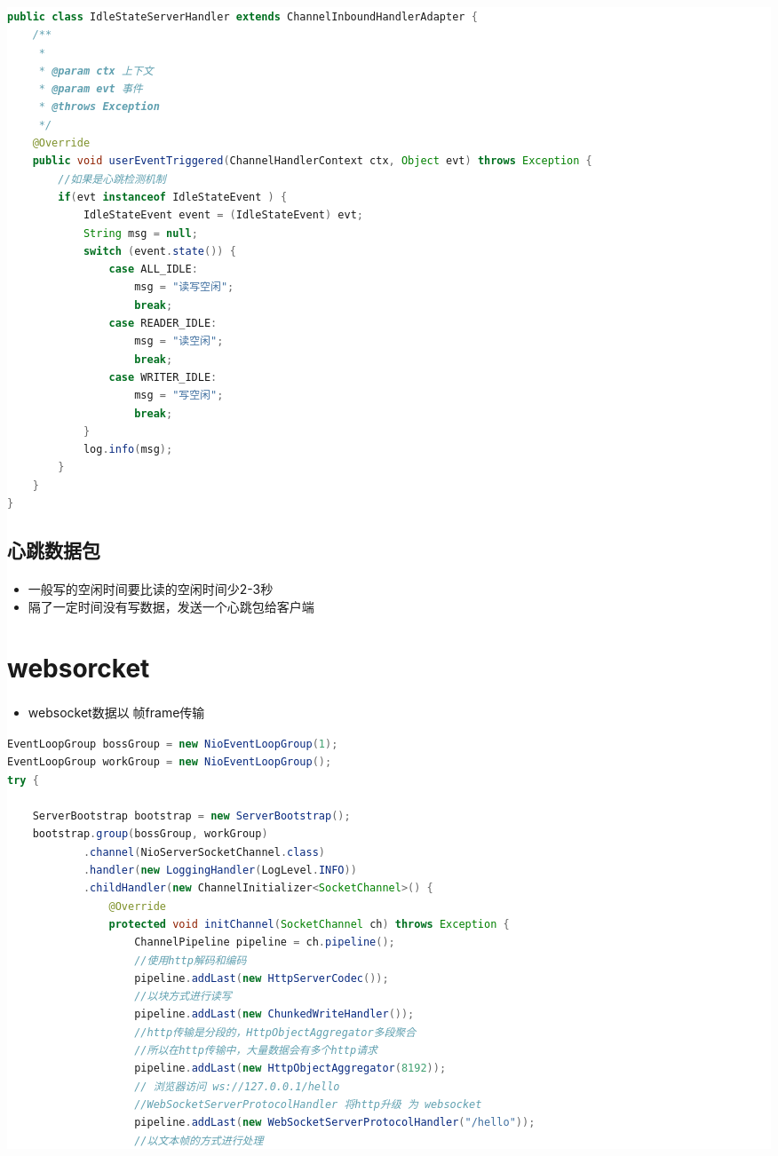 ```java
public class IdleStateServerHandler extends ChannelInboundHandlerAdapter {
    /**
     *
     * @param ctx 上下文
     * @param evt 事件
     * @throws Exception
     */
    @Override
    public void userEventTriggered(ChannelHandlerContext ctx, Object evt) throws Exception {
        //如果是心跳检测机制
        if(evt instanceof IdleStateEvent ) {
            IdleStateEvent event = (IdleStateEvent) evt;
            String msg = null;
            switch (event.state()) {
                case ALL_IDLE:
                    msg = "读写空闲";
                    break;
                case READER_IDLE:
                    msg = "读空闲";
                    break;
                case WRITER_IDLE:
                    msg = "写空闲";
                    break;
            }
            log.info(msg);
        }
    }
}
```

## 心跳数据包

- 一般写的空闲时间要比读的空闲时间少2-3秒
- 隔了一定时间没有写数据，发送一个心跳包给客户端

# websorcket

- websocket数据以 帧frame传输

```java
EventLoopGroup bossGroup = new NioEventLoopGroup(1);
EventLoopGroup workGroup = new NioEventLoopGroup();
try {

    ServerBootstrap bootstrap = new ServerBootstrap();
    bootstrap.group(bossGroup, workGroup)
            .channel(NioServerSocketChannel.class)
            .handler(new LoggingHandler(LogLevel.INFO))
            .childHandler(new ChannelInitializer<SocketChannel>() {
                @Override
                protected void initChannel(SocketChannel ch) throws Exception {
                    ChannelPipeline pipeline = ch.pipeline();
                    //使用http解码和编码
                    pipeline.addLast(new HttpServerCodec());
                    //以块方式进行读写
                    pipeline.addLast(new ChunkedWriteHandler());
                    //http传输是分段的，HttpObjectAggregator多段聚合
                    //所以在http传输中，大量数据会有多个http请求
                    pipeline.addLast(new HttpObjectAggregator(8192));
                    // 浏览器访问 ws://127.0.0.1/hello
                    //WebSocketServerProtocolHandler 将http升级 为 websocket
                    pipeline.addLast(new WebSocketServerProtocolHandler("/hello"));
                    //以文本帧的方式进行处理
```